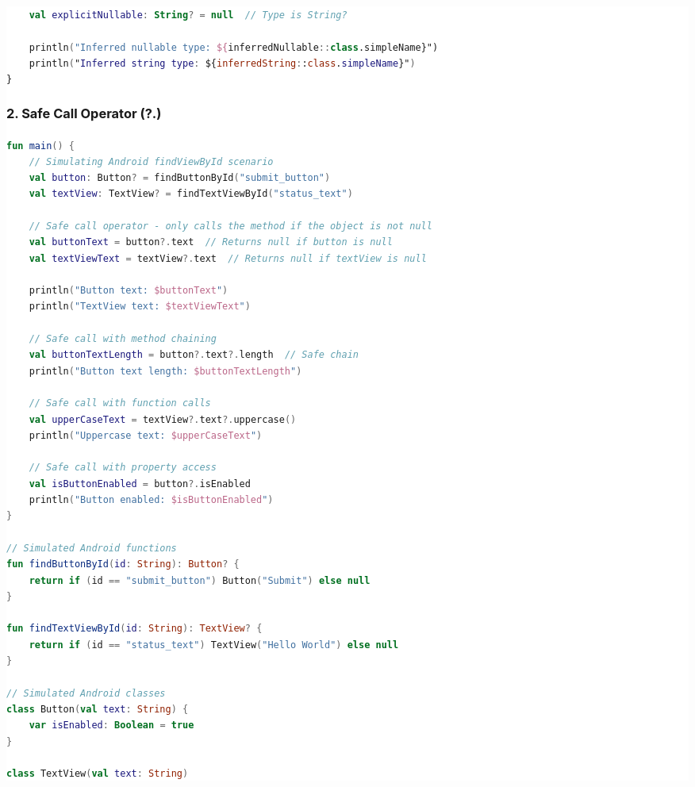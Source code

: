 ```kotlin
    val explicitNullable: String? = null  // Type is String?
    
    println("Inferred nullable type: ${inferredNullable::class.simpleName}")
    println("Inferred string type: ${inferredString::class.simpleName}")
}
```

### 2. Safe Call Operator (?.)

```kotlin
fun main() {
    // Simulating Android findViewById scenario
    val button: Button? = findButtonById("submit_button")
    val textView: TextView? = findTextViewById("status_text")
    
    // Safe call operator - only calls the method if the object is not null
    val buttonText = button?.text  // Returns null if button is null
    val textViewText = textView?.text  // Returns null if textView is null
    
    println("Button text: $buttonText")
    println("TextView text: $textViewText")
    
    // Safe call with method chaining
    val buttonTextLength = button?.text?.length  // Safe chain
    println("Button text length: $buttonTextLength")
    
    // Safe call with function calls
    val upperCaseText = textView?.text?.uppercase()
    println("Uppercase text: $upperCaseText")
    
    // Safe call with property access
    val isButtonEnabled = button?.isEnabled
    println("Button enabled: $isButtonEnabled")
}

// Simulated Android functions
fun findButtonById(id: String): Button? {
    return if (id == "submit_button") Button("Submit") else null
}

fun findTextViewById(id: String): TextView? {
    return if (id == "status_text") TextView("Hello World") else null
}

// Simulated Android classes
class Button(val text: String) {
    var isEnabled: Boolean = true
}

class TextView(val text: String)
```
